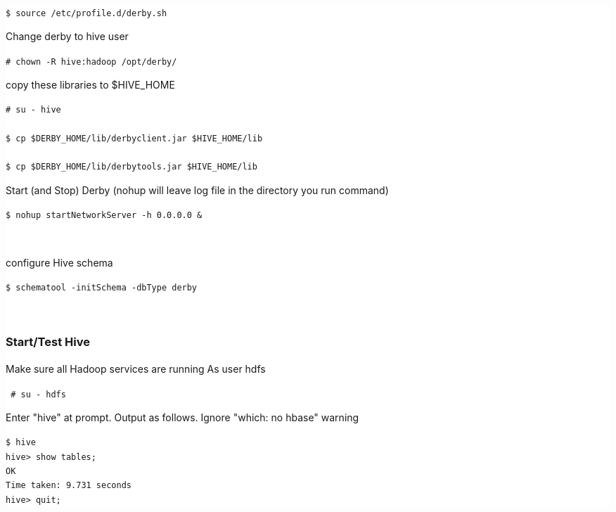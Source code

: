     $ source /etc/profile.d/derby.sh

Change derby to hive user

    # chown -R hive:hadoop /opt/derby/

    
copy these libraries to $HIVE_HOME

    # su - hive

    $ cp $DERBY_HOME/lib/derbyclient.jar $HIVE_HOME/lib

    $ cp $DERBY_HOME/lib/derbytools.jar $HIVE_HOME/lib

Start (and Stop) Derby (nohup will leave log file in the directory you run command)

    $ nohup startNetworkServer -h 0.0.0.0 &

<br/>

configure Hive schema

    $ schematool -initSchema -dbType derby



<br/>

### Start/Test Hive

Make sure all Hadoop services are running
As user hdfs

     # su - hdfs

Enter "hive" at prompt. Output as follows. Ignore "which: no hbase" warning 

    $ hive
    hive> show tables;
    OK
    Time taken: 9.731 seconds
    hive> quit;
